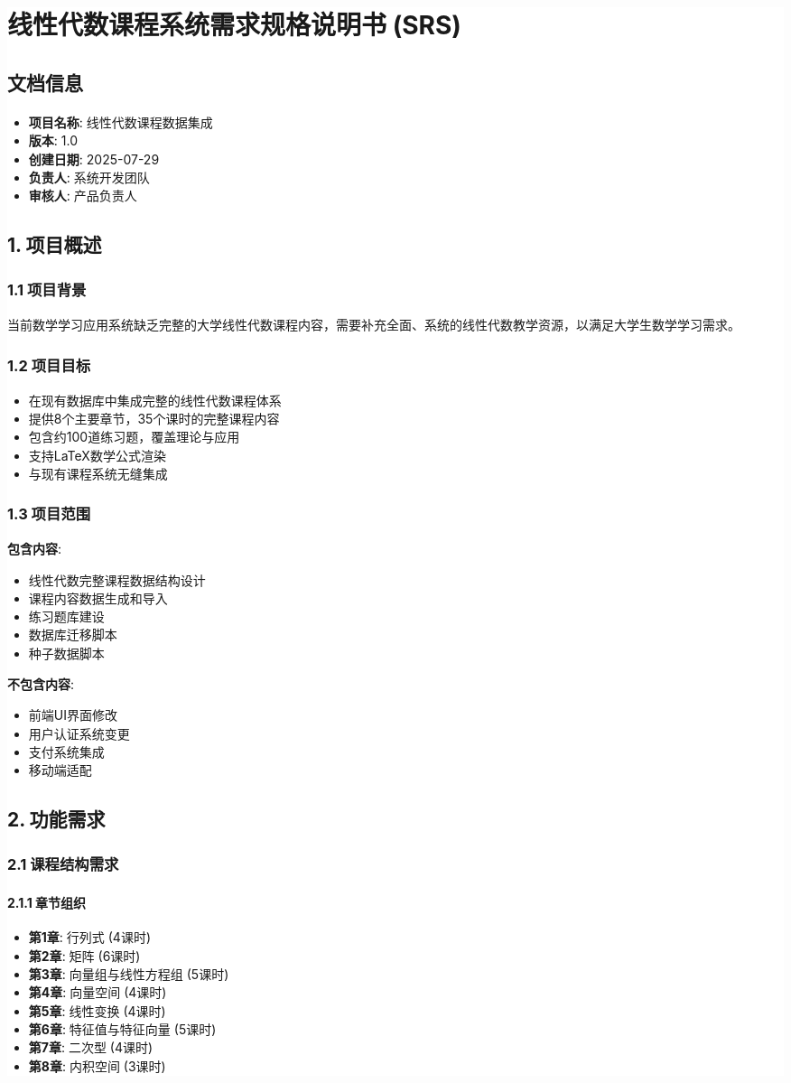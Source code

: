 # 线性代数课程系统需求规格说明书 (SRS)

## 文档信息
- **项目名称**: 线性代数课程数据集成
- **版本**: 1.0
- **创建日期**: 2025-07-29
- **负责人**: 系统开发团队
- **审核人**: 产品负责人

## 1. 项目概述

### 1.1 项目背景
当前数学学习应用系统缺乏完整的大学线性代数课程内容，需要补充全面、系统的线性代数教学资源，以满足大学生数学学习需求。

### 1.2 项目目标
- 在现有数据库中集成完整的线性代数课程体系
- 提供8个主要章节，35个课时的完整课程内容
- 包含约100道练习题，覆盖理论与应用
- 支持LaTeX数学公式渲染
- 与现有课程系统无缝集成

### 1.3 项目范围
**包含内容**:
- 线性代数完整课程数据结构设计
- 课程内容数据生成和导入
- 练习题库建设
- 数据库迁移脚本
- 种子数据脚本

**不包含内容**:
- 前端UI界面修改
- 用户认证系统变更
- 支付系统集成
- 移动端适配

## 2. 功能需求

### 2.1 课程结构需求

#### 2.1.1 章节组织
- **第1章**: 行列式 (4课时)
- **第2章**: 矩阵 (6课时)  
- **第3章**: 向量组与线性方程组 (5课时)
- **第4章**: 向量空间 (4课时)
- **第5章**: 线性变换 (4课时)
- **第6章**: 特征值与特征向量 (5课时)
- **第7章**: 二次型 (4课时)
- **第8章**: 内积空间 (3课时)
